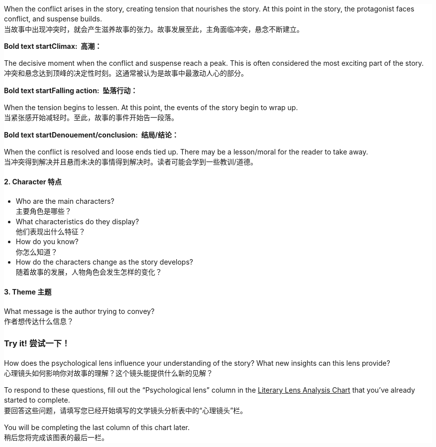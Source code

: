 When the conflict arises in the story, creating tension that nourishes the story. At this point in the story, the protagonist faces conflict, and suspense builds.  
当故事中出现冲突时，就会产生滋养故事的张力。故事发展至此，主角面临冲突，悬念不断建立。

**Bold text startClimax:  高潮：**

The decisive moment when the conflict and suspense reach a peak. This is often considered the most exciting part of the story.  
冲突和悬念达到顶峰的决定性时刻。这通常被认为是故事中最激动人心的部分。

**Bold text startFalling action:  坠落行动：**

When the tension begins to lessen. At this point, the events of the story begin to wrap up.  
当紧张感开始减轻时。至此，故事的事件开始告一段落。

**Bold text startDenouement/conclusion:  结局/结论：**

When the conflict is resolved and loose ends tied up. There may be a lesson/moral for the reader to take away.  
当冲突得到解决并且悬而未决的事情得到解决时。读者可能会学到一些教训/道德。

#### 2. **Character 特点**
- Who are the main characters?  
	主要角色是哪些？
- What characteristics do they display?  
	他们表现出什么特征？
- How do you know?  
	你怎么知道？
- How do the characters change as the story develops?  
	随着故事的发展，人物角色会发生怎样的变化？


#### 3. **Theme 主题**
    
What message is the author trying to convey?  
作者想传达什么信息？
    

### Try it! 尝试一下！

How does the psychological lens influence your understanding of the story? What new insights can this lens provide?  
心理镜头如何影响你对故事的理解？这个镜头能提供什么新的见解？

To respond to these questions, fill out the “Psychological lens” column in the [Literary Lens Analysis Chart](https://course.ilc.tvo.org//content/enforced/22862564-ENG4C-EN-02-02-ON-(I-D-0922)/course_content/assets/locker_docs/eng4c_03.02.20.pdf?ou=22862564) that you’ve already started to complete.  
要回答这些问题，请填写您已经开始填写的文学镜头分析表中的“心理镜头”栏。

You will be completing the last column of this chart later.  
稍后您将完成该图表的最后一栏。